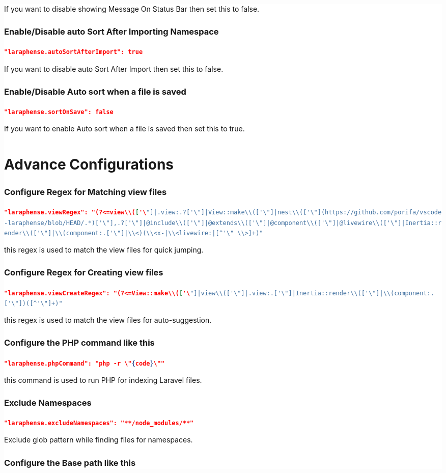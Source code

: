 If you want to disable showing Message On Status Bar then set this to false.

### Enable/Disable auto Sort After Importing Namespace

```json
"laraphense.autoSortAfterImport": true
```

If you want to disable auto Sort After Import then set this to false.

### Enable/Disable Auto sort when a file is saved

```json
"laraphense.sortOnSave": false
```

If you want to enable Auto sort when a file is saved then set this to true.

# Advance Configurations

### Configure Regex for Matching view files

```json
"laraphense.viewRegex": "(?<=view\\(['\"]|.view:.?['\"]|View::make\\(['\"]|nest\\(['\"](https://github.com/porifa/vscode-laraphense/blob/HEAD/.*)['\"],.?['\"]|@include\\(['\"]|@extends\\(['\"]|@component\\(['\"]|@livewire\\(['\"]|Inertia::render\\(['\"]|\\(component:.['\"]|\\<)(\\<x-|\\<livewire:|[^'\" \\>]+)"
```

this regex is used to match the view files for quick jumping.

### Configure Regex for Creating view files

```json
"laraphense.viewCreateRegex": "(?<=View::make\\(['\"]|view\\(['\"]|.view:.['\"]|Inertia::render\\(['\"]|\\(component:.['\"])([^'\"]+)"
```

this regex is used to match the view files for auto-suggestion.

### Configure the PHP command like this

```json
"laraphense.phpCommand": "php -r \"{code}\""
```

this command is used to run PHP for indexing Laravel files.

### Exclude Namespaces

```json
"laraphense.excludeNamespaces": "**/node_modules/**"
```

Exclude glob pattern while finding files for namespaces.

### Configure the Base path like this
